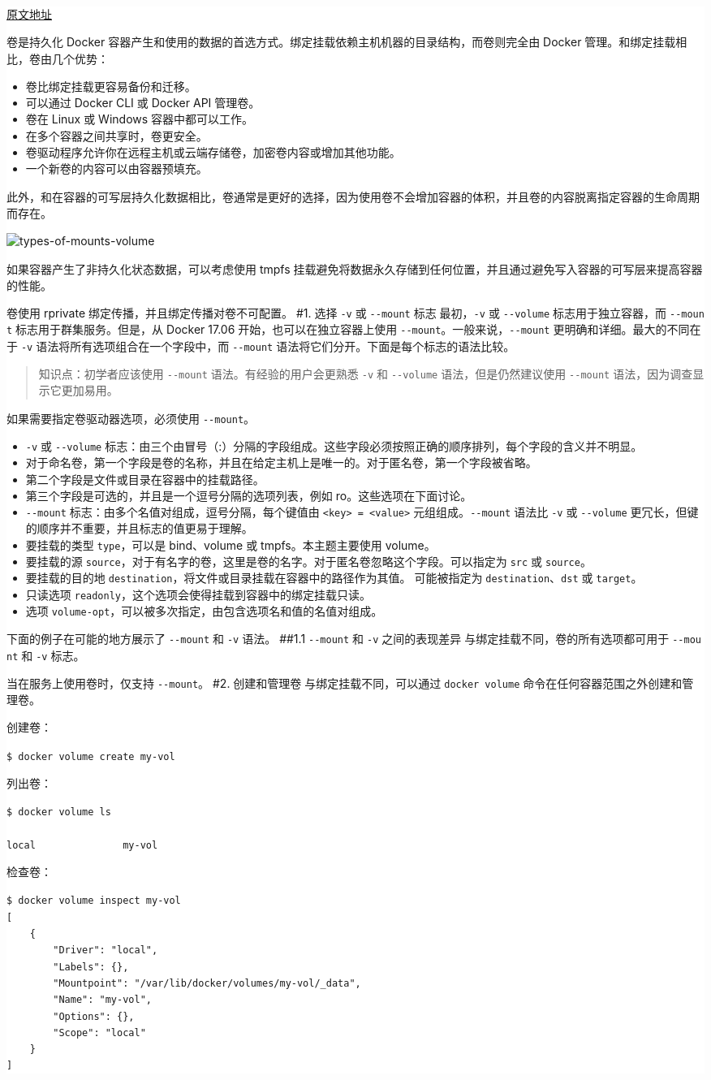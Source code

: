 [原文地址](https://docs.docker.com/storage/volumes/)

卷是持久化 Docker 容器产生和使用的数据的首选方式。绑定挂载依赖主机机器的目录结构，而卷则完全由 Docker 管理。和绑定挂载相比，卷由几个优势：

- 卷比绑定挂载更容易备份和迁移。
- 可以通过 Docker CLI 或 Docker API 管理卷。
- 卷在 Linux 或 Windows 容器中都可以工作。
- 在多个容器之间共享时，卷更安全。
- 卷驱动程序允许你在远程主机或云端存储卷，加密卷内容或增加其他功能。
- 一个新卷的内容可以由容器预填充。

此外，和在容器的可写层持久化数据相比，卷通常是更好的选择，因为使用卷不会增加容器的体积，并且卷的内容脱离指定容器的生命周期而存在。

![types-of-mounts-volume](http://img.blog.csdn.net/20180307094830214?watermark/2/text/aHR0cDovL2Jsb2cuY3Nkbi5uZXQva2lrYWphY2s=/font/5a6L5L2T/fontsize/400/fill/I0JBQkFCMA==/dissolve/70)

如果容器产生了非持久化状态数据，可以考虑使用 tmpfs 挂载避免将数据永久存储到任何位置，并且通过避免写入容器的可写层来提高容器的性能。

卷使用 rprivate 绑定传播，并且绑定传播对卷不可配置。
#1. 选择 `-v` 或 `--mount` 标志
最初，`-v` 或 `--volume` 标志用于独立容器，而 `--mount` 标志用于群集服务。但是，从 Docker 17.06 开始，也可以在独立容器上使用 `--mount`。一般来说，`--mount` 更明确和详细。最大的不同在于 `-v` 语法将所有选项组合在一个字段中，而 `--mount` 语法将它们分开。下面是每个标志的语法比较。

>知识点：初学者应该使用 `--mount` 语法。有经验的用户会更熟悉 `-v` 和 `--volume` 语法，但是仍然建议使用 `--mount` 语法，因为调查显示它更加易用。

如果需要指定卷驱动器选项，必须使用 `--mount`。

- `-v` 或 `--volume` 标志：由三个由冒号（:）分隔的字段组成。这些字段必须按照正确的顺序排列，每个字段的含义并不明显。
 - 对于命名卷，第一个字段是卷的名称，并且在给定主机上是唯一的。对于匿名卷，第一个字段被省略。
 - 第二个字段是文件或目录在容器中的挂载路径。
 - 第三个字段是可选的，并且是一个逗号分隔的选项列表，例如 ro。这些选项在下面讨论。
- `--mount` 标志：由多个名值对组成，逗号分隔，每个键值由 `<key> = <value>` 元组组成。`--mount` 语法比 `-v` 或 `--volume` 更冗长，但键的顺序并不重要，并且标志的值更易于理解。
 - 要挂载的类型 `type`，可以是 bind、volume 或 tmpfs。本主题主要使用 volume。
 - 要挂载的源 `source`，对于有名字的卷，这里是卷的名字。对于匿名卷忽略这个字段。可以指定为 `src` 或 `source`。
 - 要挂载的目的地 `destination`，将文件或目录挂载在容器中的路径作为其值。 可能被指定为 `destination`、`dst` 或 `target`。
 - 只读选项 `readonly`，这个选项会使得挂载到容器中的绑定挂载只读。
 - 选项 `volume-opt`，可以被多次指定，由包含选项名和值的名值对组成。

下面的例子在可能的地方展示了 `--mount` 和 `-v` 语法。
##1.1  `--mount` 和 `-v` 之间的表现差异
与绑定挂载不同，卷的所有选项都可用于 `--mount` 和 `-v` 标志。

当在服务上使用卷时，仅支持 `--mount`。
#2. 创建和管理卷
与绑定挂载不同，可以通过 `docker volume` 命令在任何容器范围之外创建和管理卷。

创建卷：
```
$ docker volume create my-vol
```
列出卷：
```
$ docker volume ls

local               my-vol
```
检查卷：
```
$ docker volume inspect my-vol
[
    {
        "Driver": "local",
        "Labels": {},
        "Mountpoint": "/var/lib/docker/volumes/my-vol/_data",
        "Name": "my-vol",
        "Options": {},
        "Scope": "local"
    }
]
```